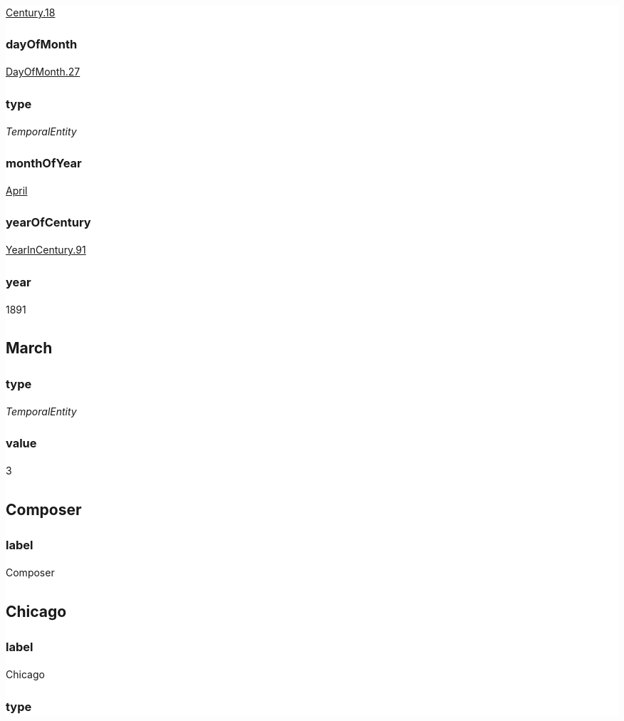 
[Century.18](#Century.18)

### dayOfMonth


[DayOfMonth.27](#DayOfMonth.27)

### type


*TemporalEntity*

### monthOfYear


[April](#April)

### yearOfCentury


[YearInCentury.91](#YearInCentury.91)

### year


1891

## March

### type


*TemporalEntity*

### value


3

## Composer

### label


Composer

## Chicago

### label


Chicago

### type
